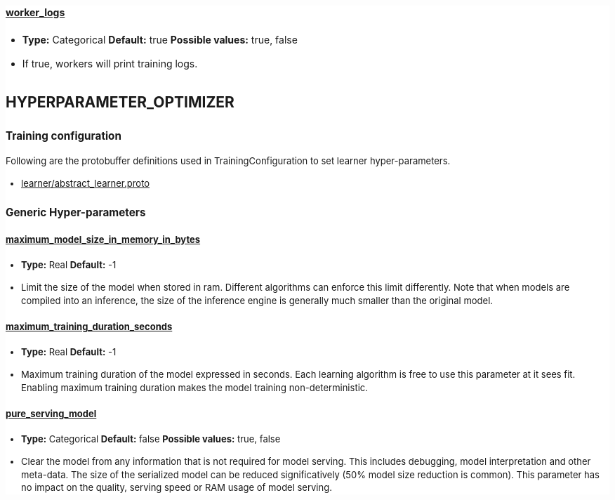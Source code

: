 #### [worker_logs](https://github.com/google/yggdrasil-decision-forests/blob/main/yggdrasil_decision_forests/learner/distributed_gradient_boosted_trees/distributed_gradient_boosted_trees.proto)

-   **Type:** Categorical **Default:** true **Possible values:** true, false

-   If true, workers will print training logs.

</font>

## HYPERPARAMETER_OPTIMIZER

<font size="2">

### Training configuration

Following are the protobuffer definitions used in TrainingConfiguration to set
learner hyper-parameters.

-   <a href="https://github.com/google/yggdrasil-decision-forests/blob/main/yggdrasil_decision_forests/learner/abstract_learner.proto">learner/abstract_learner.proto</a>

### Generic Hyper-parameters

#### [maximum_model_size_in_memory_in_bytes](https://github.com/google/yggdrasil-decision-forests/blob/main/yggdrasil_decision_forests/learner/abstract_learner.proto)

-   **Type:** Real **Default:** -1

-   Limit the size of the model when stored in ram. Different algorithms can
    enforce this limit differently. Note that when models are compiled into an
    inference, the size of the inference engine is generally much smaller than
    the original model.

#### [maximum_training_duration_seconds](https://github.com/google/yggdrasil-decision-forests/blob/main/yggdrasil_decision_forests/learner/abstract_learner.proto)

-   **Type:** Real **Default:** -1

-   Maximum training duration of the model expressed in seconds. Each learning
    algorithm is free to use this parameter at it sees fit. Enabling maximum
    training duration makes the model training non-deterministic.

#### [pure_serving_model](https://github.com/google/yggdrasil-decision-forests/blob/main/yggdrasil_decision_forests/learner/abstract_learner.proto)

-   **Type:** Categorical **Default:** false **Possible values:** true, false

-   Clear the model from any information that is not required for model serving.
    This includes debugging, model interpretation and other meta-data. The size
    of the serialized model can be reduced significatively (50% model size
    reduction is common). This parameter has no impact on the quality, serving
    speed or RAM usage of model serving.

